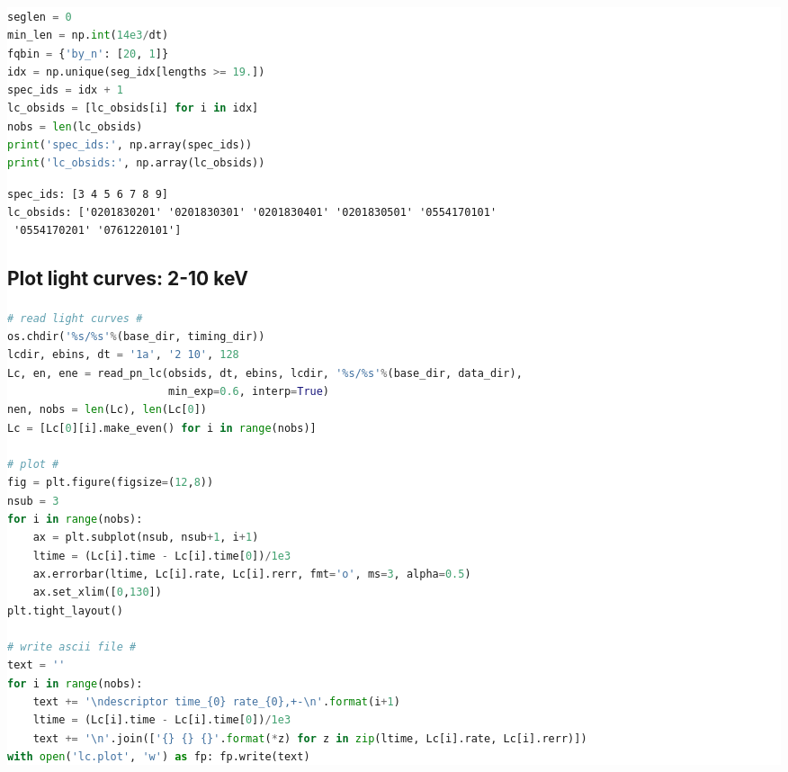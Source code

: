 

```python
seglen = 0
min_len = np.int(14e3/dt)
fqbin = {'by_n': [20, 1]}
idx = np.unique(seg_idx[lengths >= 19.])
spec_ids = idx + 1
lc_obsids = [lc_obsids[i] for i in idx]
nobs = len(lc_obsids)
print('spec_ids:', np.array(spec_ids))
print('lc_obsids:', np.array(lc_obsids))
```

    spec_ids: [3 4 5 6 7 8 9]
    lc_obsids: ['0201830201' '0201830301' '0201830401' '0201830501' '0554170101'
     '0554170201' '0761220101']


## Plot light curves: 2-10 keV


```python
# read light curves #
os.chdir('%s/%s'%(base_dir, timing_dir))
lcdir, ebins, dt = '1a', '2 10', 128
Lc, en, ene = read_pn_lc(obsids, dt, ebins, lcdir, '%s/%s'%(base_dir, data_dir), 
                         min_exp=0.6, interp=True)
nen, nobs = len(Lc), len(Lc[0])
Lc = [Lc[0][i].make_even() for i in range(nobs)]

# plot #
fig = plt.figure(figsize=(12,8))
nsub = 3
for i in range(nobs):
    ax = plt.subplot(nsub, nsub+1, i+1)
    ltime = (Lc[i].time - Lc[i].time[0])/1e3
    ax.errorbar(ltime, Lc[i].rate, Lc[i].rerr, fmt='o', ms=3, alpha=0.5)
    ax.set_xlim([0,130])
plt.tight_layout()

# write ascii file #
text = ''
for i in range(nobs):
    text += '\ndescriptor time_{0} rate_{0},+-\n'.format(i+1)
    ltime = (Lc[i].time - Lc[i].time[0])/1e3
    text += '\n'.join(['{} {} {}'.format(*z) for z in zip(ltime, Lc[i].rate, Lc[i].rerr)])
with open('lc.plot', 'w') as fp: fp.write(text)
```

